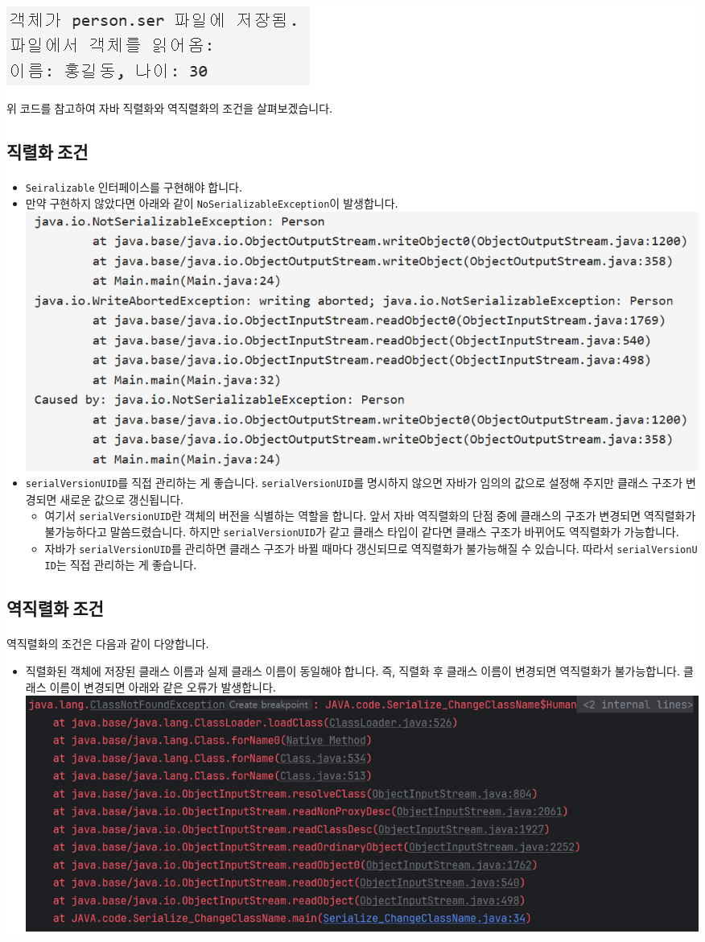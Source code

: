 ```java
```
![success](image/serializable-success.png)

위 코드를 참고하여 자바 직렬화와 역직렬화의 조건을 살펴보겠습니다.

## 직렬화 조건
- `Seiralizable` 인터페이스를 구현해야 합니다. 
- 만약 구현하지 않았다면 아래와 같이 `NoSerializableException`이 발생합니다.
![NoSerializableExceptionLog](image/no-serializable-exception-log.png)
- `serialVersionUID`를 직접 관리하는 게 좋습니다. 
`serialVersionUID`를 명시하지 않으면 자바가 임의의 값으로 설정해 주지만
클래스 구조가 변경되면 새로운 값으로 갱신됩니다.
    - 여기서 `serialVersionUID`란 객체의 버전을 식별하는 역할을 합니다.
    앞서 자바 역직렬화의 단점 중에 클래스의 구조가 변경되면 역직렬화가 불가능하다고 말씀드렸습니다.
    하지만 `serialVersionUID`가 같고 클래스 타입이 같다면 클래스 구조가 바뀌어도 역직렬화가 가능합니다.
    - 자바가 `serialVersionUID`를 관리하면 클래스 구조가 바뀔 때마다 갱신되므로 역직렬화가 불가능해질 수 있습니다.
    따라서 `serialVersionUID`는 직접 관리하는 게 좋습니다.

## 역직렬화 조건
역직렬화의 조건은 다음과 같이 다양합니다.
- 직렬화된 객체에 저장된 클래스 이름과 실제 클래스 이름이 동일해야 합니다.
즉, 직렬화 후 클래스 이름이 변경되면 역직렬화가 불가능합니다.
클래스 이름이 변경되면 아래와 같은 오류가 발생합니다.
![img.png](image/serialize-change-class-name.png)